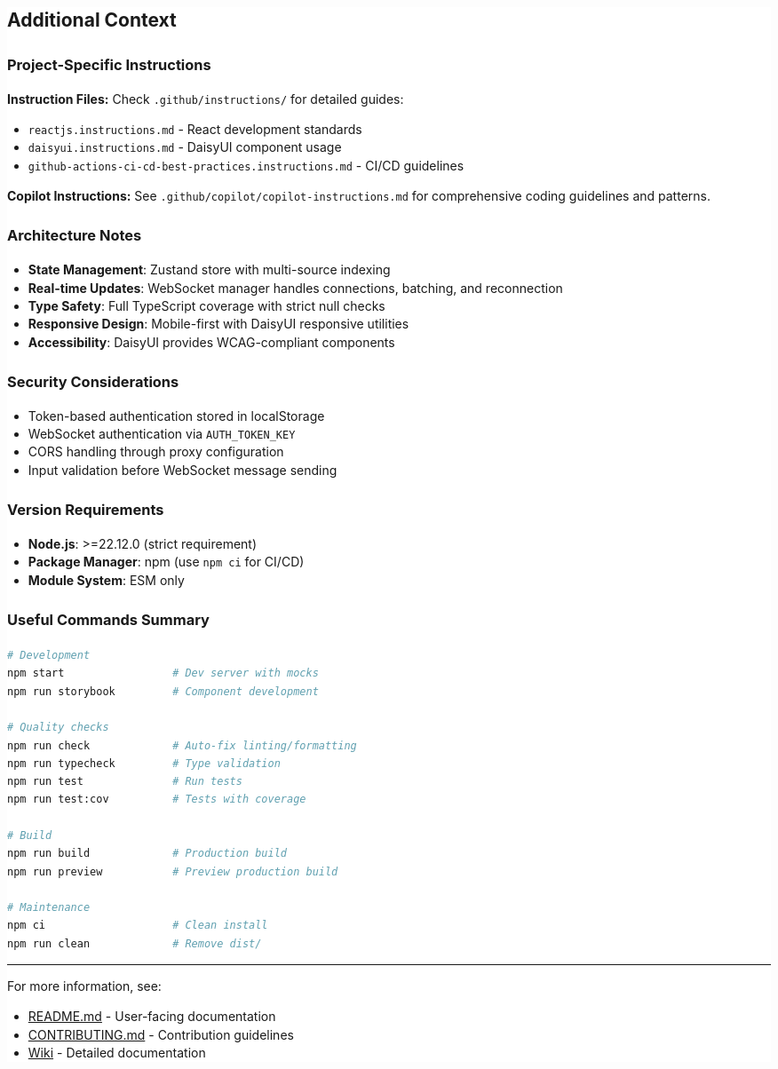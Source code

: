 ## Additional Context

### Project-Specific Instructions

**Instruction Files:** Check `.github/instructions/` for detailed guides:
- `reactjs.instructions.md` - React development standards
- `daisyui.instructions.md` - DaisyUI component usage
- `github-actions-ci-cd-best-practices.instructions.md` - CI/CD guidelines

**Copilot Instructions:** See `.github/copilot/copilot-instructions.md` for comprehensive coding guidelines and patterns.

### Architecture Notes

- **State Management**: Zustand store with multi-source indexing
- **Real-time Updates**: WebSocket manager handles connections, batching, and reconnection
- **Type Safety**: Full TypeScript coverage with strict null checks
- **Responsive Design**: Mobile-first with DaisyUI responsive utilities
- **Accessibility**: DaisyUI provides WCAG-compliant components

### Security Considerations

- Token-based authentication stored in localStorage
- WebSocket authentication via `AUTH_TOKEN_KEY`
- CORS handling through proxy configuration
- Input validation before WebSocket message sending

### Version Requirements

- **Node.js**: >=22.12.0 (strict requirement)
- **Package Manager**: npm (use `npm ci` for CI/CD)
- **Module System**: ESM only

### Useful Commands Summary

```bash
# Development
npm start                 # Dev server with mocks
npm run storybook         # Component development

# Quality checks
npm run check             # Auto-fix linting/formatting
npm run typecheck         # Type validation
npm run test              # Run tests
npm run test:cov          # Tests with coverage

# Build
npm run build             # Production build
npm run preview           # Preview production build

# Maintenance
npm ci                    # Clean install
npm run clean             # Remove dist/
```

---

For more information, see:
- [README.md](./README.md) - User-facing documentation
- [CONTRIBUTING.md](./CONTRIBUTING.md) - Contribution guidelines
- [Wiki](https://github.com/Nerivec/zigbee2mqtt-windfront/wiki) - Detailed documentation
